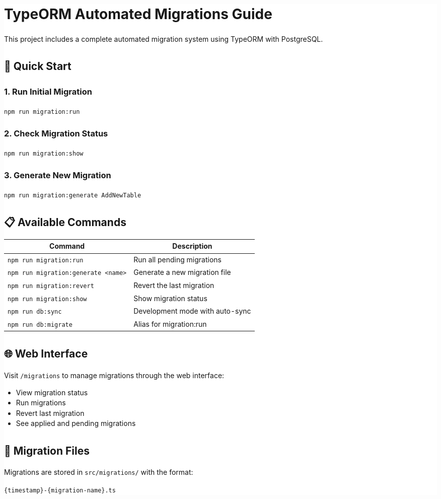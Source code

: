 # TypeORM Automated Migrations Guide

This project includes a complete automated migration system using TypeORM with PostgreSQL.

## 🚀 Quick Start

### 1. Run Initial Migration
```bash
npm run migration:run
```

### 2. Check Migration Status
```bash
npm run migration:show
```

### 3. Generate New Migration
```bash
npm run migration:generate AddNewTable
```

## 📋 Available Commands

| Command | Description |
|---------|-------------|
| `npm run migration:run` | Run all pending migrations |
| `npm run migration:generate <name>` | Generate a new migration file |
| `npm run migration:revert` | Revert the last migration |
| `npm run migration:show` | Show migration status |
| `npm run db:sync` | Development mode with auto-sync |
| `npm run db:migrate` | Alias for migration:run |

## 🌐 Web Interface

Visit `/migrations` to manage migrations through the web interface:
- View migration status
- Run migrations
- Revert last migration
- See applied and pending migrations

## 📁 Migration Files

Migrations are stored in `src/migrations/` with the format:
```
{timestamp}-{migration-name}.ts
```
